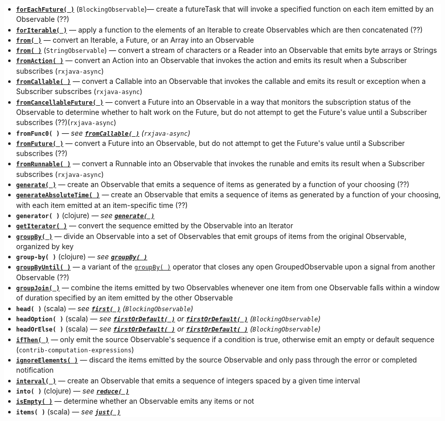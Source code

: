 * [**`forEachFuture( )`**](operators/Phantom-Operators.md#foreachfuture) (`BlockingObservable`)— create a futureTask that will invoke a specified function on each item emitted by an Observable (⁇)
* [**`forIterable( )`**](operators/Phantom-Operators.md#foriterable) — apply a function to the elements of an Iterable to create Observables which are then concatenated (⁇)
* [**`from( )`**](operators/Creating-Observables.md#from) — convert an Iterable, a Future, or an Array into an Observable
* [**`from( )`**](operators/String-Observables.md#from) (`StringObservable`) — convert a stream of characters or a Reader into an Observable that emits byte arrays or Strings
* [**`fromAction( )`**](operators/Async-Operators.md#fromaction) — convert an Action into an Observable that invokes the action and emits its result when a Subscriber subscribes (`rxjava-async`)
* [**`fromCallable( )`**](operators/Async-Operators.md#fromcallable) — convert a Callable into an Observable that invokes the callable and emits its result or exception when a Subscriber subscribes (`rxjava-async`)
* [**`fromCancellableFuture( )`**](operators/Phantom-Operators.md#fromcancellablefuture-startcancellablefuture-and-defercancellablefuture-) — convert a Future into an Observable in a way that monitors the subscription status of the Observable to determine whether to halt work on the Future, but do not attempt to get the Future's value until a Subscriber subscribes (⁇)(`rxjava-async`)
* **`fromFunc0( )`** — _see [**`fromCallable( )`**](operators/Async-Operators.md#fromcallable) (`rxjava-async`)_
* [**`fromFuture( )`**](operators/Phantom-Operators.md#fromfuture) — convert a Future into an Observable, but do not attempt to get the Future's value until a Subscriber subscribes (⁇)
* [**`fromRunnable( )`**](operators/Async-Operators.md#fromrunnable) — convert a Runnable into an Observable that invokes the runable and emits its result when a Subscriber subscribes (`rxjava-async`)
* [**`generate( )`**](operators/Phantom-Operators.md#generate-and-generateabsolutetime) — create an Observable that emits a sequence of items as generated by a function of your choosing (⁇)
* [**`generateAbsoluteTime( )`**](operators/Phantom-Operators.md#generate-and-generateabsolutetime) — create an Observable that emits a sequence of items as generated by a function of your choosing, with each item emitted at an item-specific time (⁇)
* **`generator( )`** (clojure) — _see [**`generate( )`**](operators/Phantom-Operators.md#generate-and-generateabsolutetime)_
* [**`getIterator( )`**](operators/Blocking-Observable-Operators.md#transformations-tofuture-toiterable-and-getiterator) — convert the sequence emitted by the Observable into an Iterator
* [**`groupBy( )`**](operators/Transforming-Observables.md#groupby) — divide an Observable into a set of Observables that emit groups of items from the original Observable, organized by key
* **`group-by( )`** (clojure) — _see [**`groupBy( )`**](operators/Transforming-Observables#groupby)_
* [**`groupByUntil( )`**](operators/Phantom-Operators.md#groupbyuntil) — a variant of the [`groupBy( )`](Transforming-Observables.md#groupby) operator that closes any open GroupedObservable upon a signal from another Observable (⁇)
* [**`groupJoin( )`**](operators/Combining-Observables.md#join-and-groupjoin) — combine the items emitted by two Observables whenever one item from one Observable falls within a window of duration specified by an item emitted by the other Observable
* **`head( )`** (scala) — _see [**`first( )`**](operators/Blocking-Observable-Operators.md#first-and-firstordefault) (`BlockingObservable`)_
* **`headOption( )`** (scala) — _see [**`firstOrDefault( )`**](operators/Filtering-Observables#firstordefault) or [**`firstOrDefault( )`**](operators/Blocking-Observable-Operators.md#first-and-firstordefault) (`BlockingObservable`)_
* **`headOrElse( )`** (scala) — _see [**`firstOrDefault( )`**](operators/Filtering-Observables#firstordefault) or [**`firstOrDefault( )`**](operators/Blocking-Observable-Operators.md#first-and-firstordefault) (`BlockingObservable`)_
* [**`ifThen( )`**](operators/Conditional-and-Boolean-Operators.md#ifthen) — only emit the source Observable's sequence if a condition is true, otherwise emit an empty or default sequence (`contrib-computation-expressions`)
* [**`ignoreElements( )`**](operators/Filtering-Observables.md#ignoreelements) — discard the items emitted by the source Observable and only pass through the error or completed notification
* [**`interval( )`**](operators/Creating-Observables.md#interval) — create an Observable that emits a sequence of integers spaced by a given time interval
* **`into( )`** (clojure) — _see [**`reduce( )`**](operators/Mathematical-and-Aggregate-Operators.md#reduce)_
* [**`isEmpty( )`**](operators/Conditional-and-Boolean-Operators.md#exists-and-isempty) — determine whether an Observable emits any items or not
* **`items( )`** (scala) — _see [**`just( )`**](operators/Creating-Observables#just)_